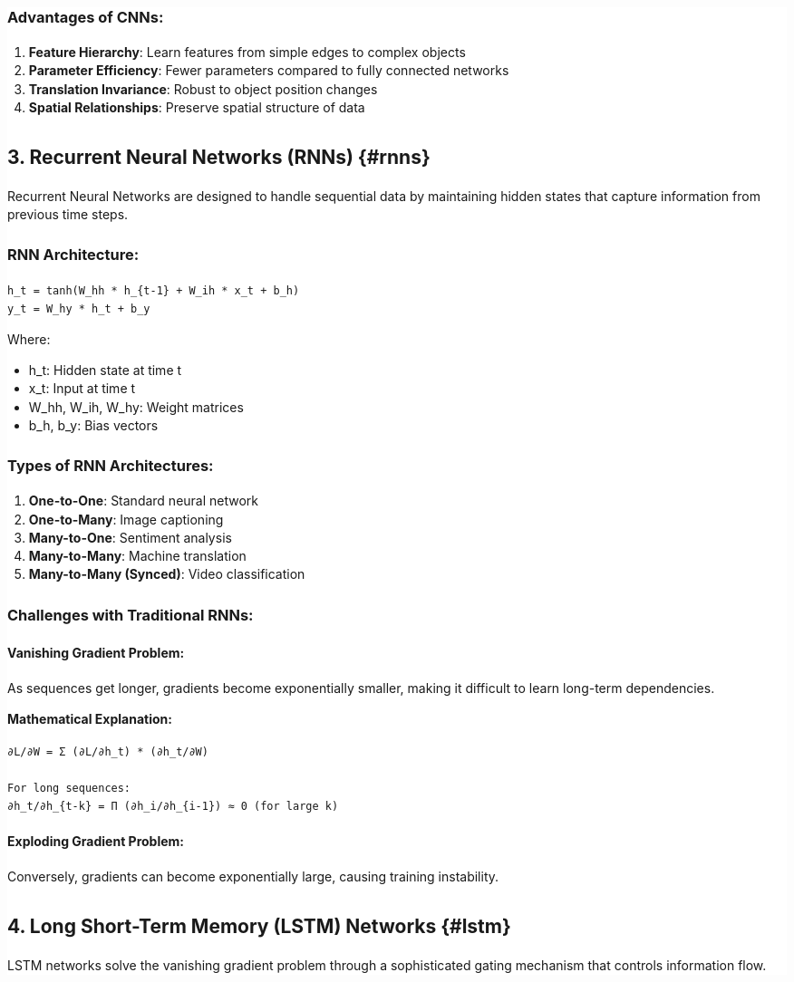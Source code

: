 ### Advantages of CNNs:
1. **Feature Hierarchy**: Learn features from simple edges to complex objects
2. **Parameter Efficiency**: Fewer parameters compared to fully connected networks
3. **Translation Invariance**: Robust to object position changes
4. **Spatial Relationships**: Preserve spatial structure of data

## 3. Recurrent Neural Networks (RNNs) {#rnns}

Recurrent Neural Networks are designed to handle sequential data by maintaining hidden states that capture information from previous time steps.

### RNN Architecture:

```
h_t = tanh(W_hh * h_{t-1} + W_ih * x_t + b_h)
y_t = W_hy * h_t + b_y
```

Where:
- h_t: Hidden state at time t
- x_t: Input at time t
- W_hh, W_ih, W_hy: Weight matrices
- b_h, b_y: Bias vectors

### Types of RNN Architectures:

1. **One-to-One**: Standard neural network
2. **One-to-Many**: Image captioning
3. **Many-to-One**: Sentiment analysis
4. **Many-to-Many**: Machine translation
5. **Many-to-Many (Synced)**: Video classification

### Challenges with Traditional RNNs:

#### Vanishing Gradient Problem:
As sequences get longer, gradients become exponentially smaller, making it difficult to learn long-term dependencies.

**Mathematical Explanation:**
```
∂L/∂W = Σ (∂L/∂h_t) * (∂h_t/∂W)

For long sequences:
∂h_t/∂h_{t-k} = Π (∂h_i/∂h_{i-1}) ≈ 0 (for large k)
```

#### Exploding Gradient Problem:
Conversely, gradients can become exponentially large, causing training instability.

## 4. Long Short-Term Memory (LSTM) Networks {#lstm}

LSTM networks solve the vanishing gradient problem through a sophisticated gating mechanism that controls information flow.
